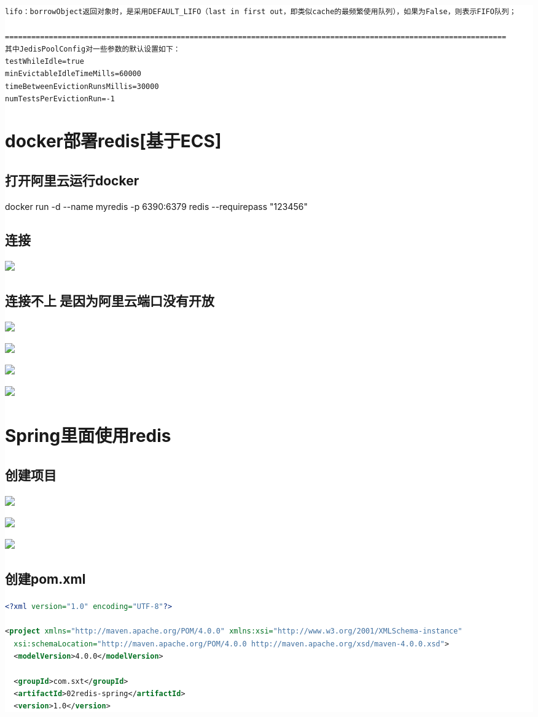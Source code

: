 ```
lifo：borrowObject返回对象时，是采用DEFAULT_LIFO（last in first out，即类似cache的最频繁使用队列），如果为False，则表示FIFO队列；
 
==================================================================================================================
其中JedisPoolConfig对一些参数的默认设置如下：
testWhileIdle=true
minEvictableIdleTimeMills=60000
timeBetweenEvictionRunsMillis=30000
numTestsPerEvictionRun=-1

```

# docker部署redis[基于ECS]

## 打开阿里云运行docker

docker run -d --name myredis -p 6390:6379 redis --requirepass "123456"

## 连接

![](/56.png)

## 连接不上 是因为阿里云端口没有开放

![](/57.png)

![](/58.png)

![](/59.png)

![](/60.png)

# Spring里面使用redis

## 创建项目

![](/61.png)

![](/62.png)

![](/63.png)

## 创建pom.xml

```xml
<?xml version="1.0" encoding="UTF-8"?>

<project xmlns="http://maven.apache.org/POM/4.0.0" xmlns:xsi="http://www.w3.org/2001/XMLSchema-instance"
  xsi:schemaLocation="http://maven.apache.org/POM/4.0.0 http://maven.apache.org/xsd/maven-4.0.0.xsd">
  <modelVersion>4.0.0</modelVersion>

  <groupId>com.sxt</groupId>
  <artifactId>02redis-spring</artifactId>
  <version>1.0</version>

```